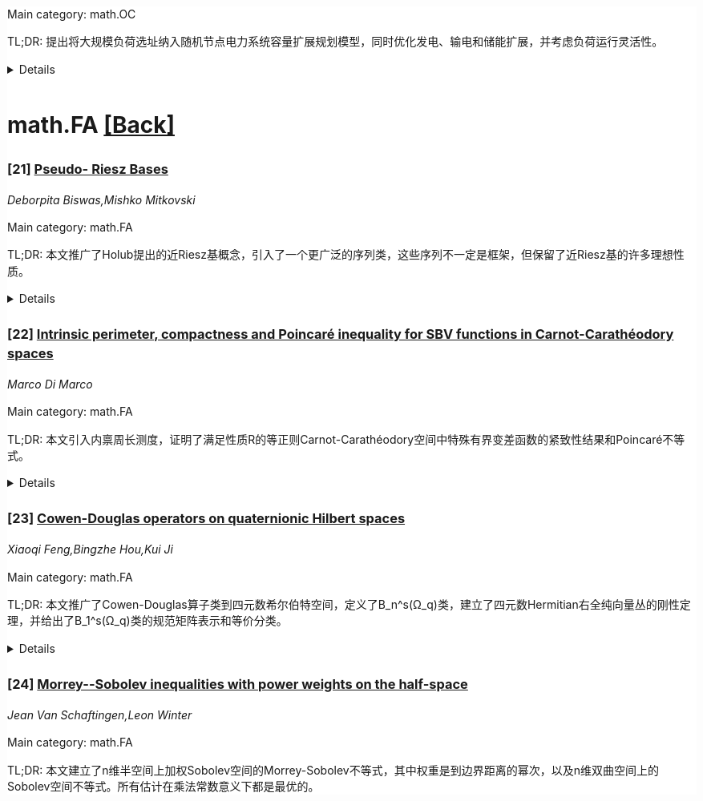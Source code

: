 Main category: math.OC

TL;DR: 提出将大规模负荷选址纳入随机节点电力系统容量扩展规划模型，同时优化发电、输电和储能扩展，并考虑负荷运行灵活性。


<details><summary>Details</summary></details>


<div id='math.FA'></div>

# math.FA [[Back]](#toc)

### [21] [Pseudo- Riesz Bases](https://arxiv.org/abs/2510.18993)
*Deborpita Biswas,Mishko Mitkovski*

Main category: math.FA

TL;DR: 本文推广了Holub提出的近Riesz基概念，引入了一个更广泛的序列类，这些序列不一定是框架，但保留了近Riesz基的许多理想性质。


<details><summary>Details</summary></details>


### [22] [Intrinsic perimeter, compactness and Poincaré inequality for SBV functions in Carnot-Carathéodory spaces](https://arxiv.org/abs/2510.19380)
*Marco Di Marco*

Main category: math.FA

TL;DR: 本文引入内禀周长测度，证明了满足性质R的等正则Carnot-Carathéodory空间中特殊有界变差函数的紧致性结果和Poincaré不等式。


<details><summary>Details</summary></details>


### [23] [Cowen-Douglas operators on quaternionic Hilbert spaces](https://arxiv.org/abs/2510.19523)
*Xiaoqi Feng,Bingzhe Hou,Kui Ji*

Main category: math.FA

TL;DR: 本文推广了Cowen-Douglas算子类到四元数希尔伯特空间，定义了B_n^s(Ω_q)类，建立了四元数Hermitian右全纯向量丛的刚性定理，并给出了B_1^s(Ω_q)类的规范矩阵表示和等价分类。


<details><summary>Details</summary></details>


### [24] [Morrey--Sobolev inequalities with power weights on the half-space](https://arxiv.org/abs/2510.19534)
*Jean Van Schaftingen,Leon Winter*

Main category: math.FA

TL;DR: 本文建立了n维半空间上加权Sobolev空间的Morrey-Sobolev不等式，其中权重是到边界距离的幂次，以及n维双曲空间上的Sobolev空间不等式。所有估计在乘法常数意义下都是最优的。
